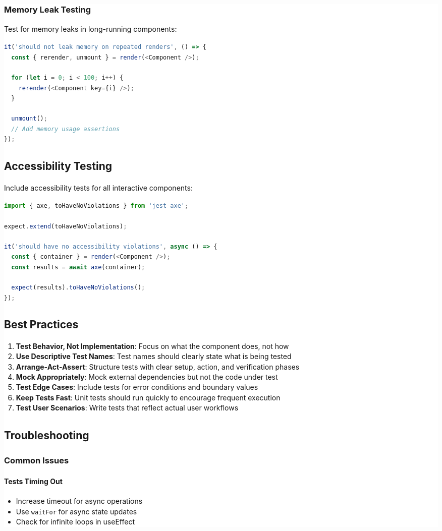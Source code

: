 ### Memory Leak Testing
Test for memory leaks in long-running components:

```typescript
it('should not leak memory on repeated renders', () => {
  const { rerender, unmount } = render(<Component />);
  
  for (let i = 0; i < 100; i++) {
    rerender(<Component key={i} />);
  }
  
  unmount();
  // Add memory usage assertions
});
```

## Accessibility Testing

Include accessibility tests for all interactive components:

```typescript
import { axe, toHaveNoViolations } from 'jest-axe';

expect.extend(toHaveNoViolations);

it('should have no accessibility violations', async () => {
  const { container } = render(<Component />);
  const results = await axe(container);
  
  expect(results).toHaveNoViolations();
});
```

## Best Practices

1. **Test Behavior, Not Implementation**: Focus on what the component does, not how
2. **Use Descriptive Test Names**: Test names should clearly state what is being tested
3. **Arrange-Act-Assert**: Structure tests with clear setup, action, and verification phases
4. **Mock Appropriately**: Mock external dependencies but not the code under test
5. **Test Edge Cases**: Include tests for error conditions and boundary values
6. **Keep Tests Fast**: Unit tests should run quickly to encourage frequent execution
7. **Test User Scenarios**: Write tests that reflect actual user workflows

## Troubleshooting

### Common Issues

#### Tests Timing Out
- Increase timeout for async operations
- Use `waitFor` for async state updates
- Check for infinite loops in useEffect
